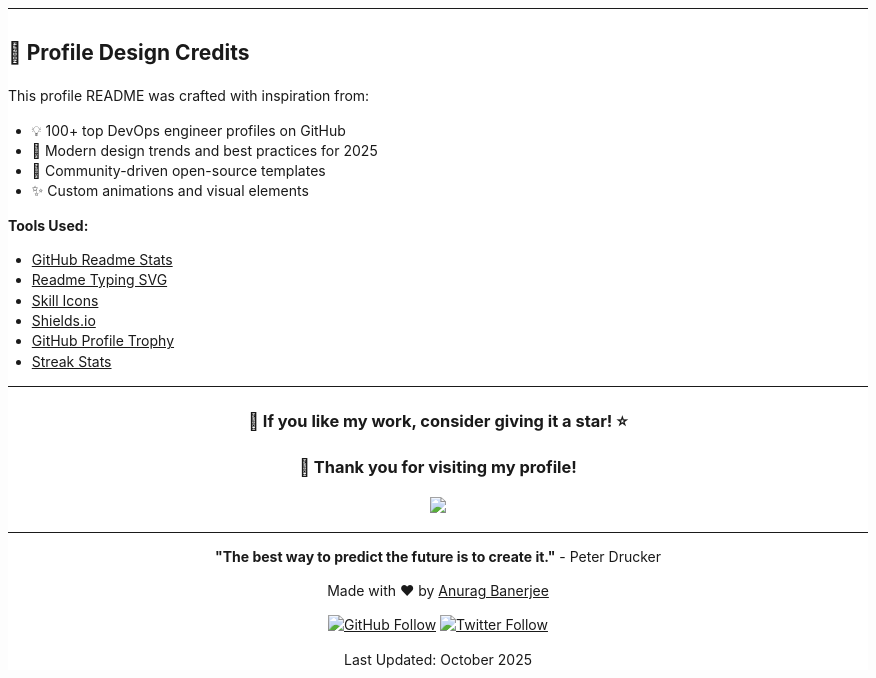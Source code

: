 

---

## 🎨 Profile Design Credits

This profile README was crafted with inspiration from:
- 💡 100+ top DevOps engineer profiles on GitHub
- 🎯 Modern design trends and best practices for 2025
- 🚀 Community-driven open-source templates
- ✨ Custom animations and visual elements

**Tools Used:**
- [GitHub Readme Stats](https://github.com/anuraghazra/github-readme-stats)
- [Readme Typing SVG](https://github.com/DenverCoder1/readme-typing-svg)
- [Skill Icons](https://github.com/tandpfun/skill-icons)
- [Shields.io](https://shields.io)
- [GitHub Profile Trophy](https://github.com/ryo-ma/github-profile-trophy)
- [Streak Stats](https://github.com/DenverCoder1/github-readme-streak-stats)

---

<div align="center">

### 🌟 If you like my work, consider giving it a star! ⭐

### 💙 Thank you for visiting my profile!

<img src="https://capsule-render.vercel.app/api?type=waving&color=gradient&customColorList=6,11,20&height=150&section=footer&animation=twinkling" width="100%"/>

</div>

---

<div align="center">

**"The best way to predict the future is to create it."** - Peter Drucker

Made with ❤️ by [Anurag Banerjee](https://github.com/abydow)


[![GitHub Follow](https://img.shields.io/github/followers/abydow?label=Follow&style=social)](https://github.com/abydow)
[![Twitter Follow](https://img.shields.io/twitter/follow/yourusername?style=social)](https://twitter.com/yourusername)

Last Updated: October 2025

</div>
